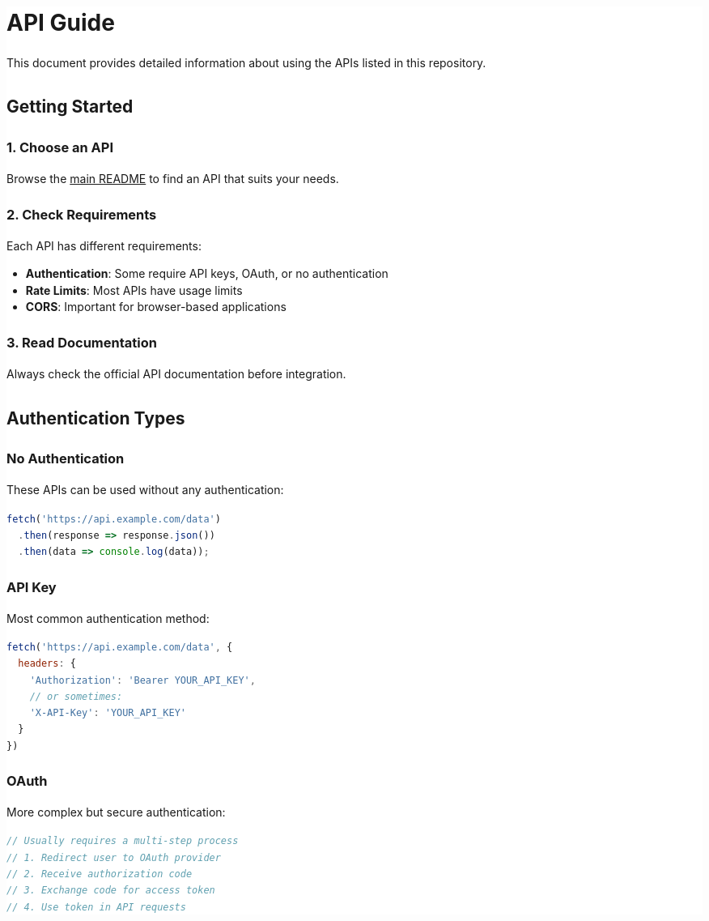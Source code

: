 # API Guide

This document provides detailed information about using the APIs listed in this repository.

## Getting Started

### 1. Choose an API
Browse the [main README](README.md) to find an API that suits your needs.

### 2. Check Requirements
Each API has different requirements:
- **Authentication**: Some require API keys, OAuth, or no authentication
- **Rate Limits**: Most APIs have usage limits
- **CORS**: Important for browser-based applications

### 3. Read Documentation
Always check the official API documentation before integration.

## Authentication Types

### No Authentication
These APIs can be used without any authentication:
```javascript
fetch('https://api.example.com/data')
  .then(response => response.json())
  .then(data => console.log(data));
```

### API Key
Most common authentication method:
```javascript
fetch('https://api.example.com/data', {
  headers: {
    'Authorization': 'Bearer YOUR_API_KEY',
    // or sometimes:
    'X-API-Key': 'YOUR_API_KEY'
  }
})
```

### OAuth
More complex but secure authentication:
```javascript
// Usually requires a multi-step process
// 1. Redirect user to OAuth provider
// 2. Receive authorization code
// 3. Exchange code for access token
// 4. Use token in API requests
```

